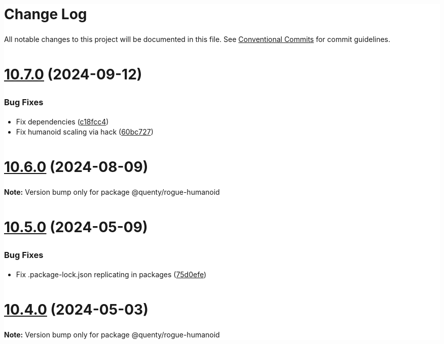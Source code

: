 # Change Log

All notable changes to this project will be documented in this file.
See [Conventional Commits](https://conventionalcommits.org) for commit guidelines.

# [10.7.0](https://github.com/Quenty/NevermoreEngine/compare/@quenty/rogue-humanoid@10.6.0...@quenty/rogue-humanoid@10.7.0) (2024-09-12)


### Bug Fixes

* Fix dependencies ([c18fcc4](https://github.com/Quenty/NevermoreEngine/commit/c18fcc4a83d77221d9695bbb708ec0403a094e07))
* Fix humanoid scaling via hack ([60bc727](https://github.com/Quenty/NevermoreEngine/commit/60bc7272cc0291a6a3934b4ed991afebd449d878))





# [10.6.0](https://github.com/Quenty/NevermoreEngine/compare/@quenty/rogue-humanoid@10.5.0...@quenty/rogue-humanoid@10.6.0) (2024-08-09)

**Note:** Version bump only for package @quenty/rogue-humanoid





# [10.5.0](https://github.com/Quenty/NevermoreEngine/compare/@quenty/rogue-humanoid@10.4.0...@quenty/rogue-humanoid@10.5.0) (2024-05-09)


### Bug Fixes

* Fix .package-lock.json replicating in packages ([75d0efe](https://github.com/Quenty/NevermoreEngine/commit/75d0efeef239f221d93352af71a5b3e930ec23c5))





# [10.4.0](https://github.com/Quenty/NevermoreEngine/compare/@quenty/rogue-humanoid@10.3.0...@quenty/rogue-humanoid@10.4.0) (2024-05-03)

**Note:** Version bump only for package @quenty/rogue-humanoid




